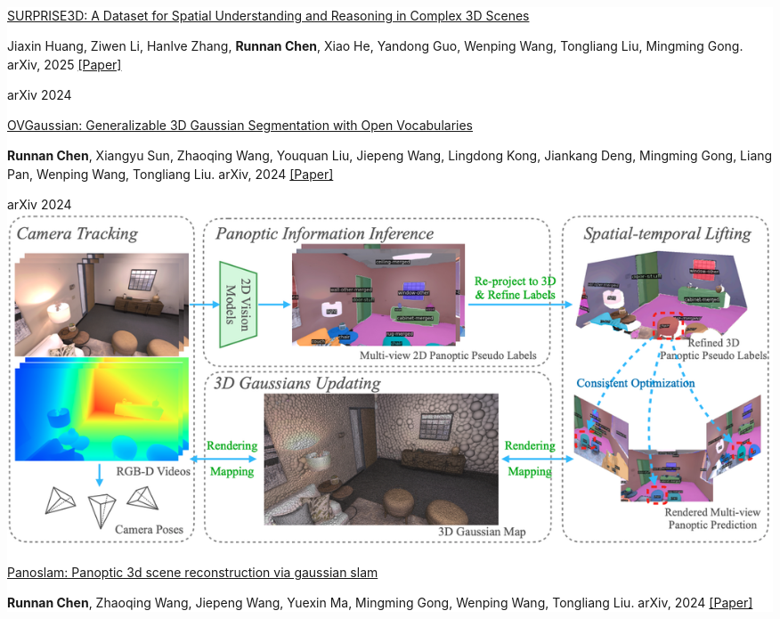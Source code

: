 [SURPRISE3D: A Dataset for Spatial Understanding and Reasoning in Complex 3D Scenes](https://arxiv.org/pdf/2507.07781)

Jiaxin Huang, Ziwen Li, Hanlve Zhang, **Runnan Chen**, Xiao He, Yandong Guo, Wenping Wang, Tongliang Liu, Mingming Gong.
arXiv, 2025
[\[Paper\]](https://arxiv.org/pdf/2507.07781)
</div>
</div>

<div class='paper-box'><div class='paper-box-image'><div><div class="badge">arXiv 2024</div><video src='images/OVGaussian_demo.mp4' autoplay="autoplay" width="100%"></video></div></div>
<div class='paper-box-text' markdown="1">

[OVGaussian: Generalizable 3D Gaussian Segmentation with Open Vocabularies](https://arxiv.org/pdf/2501.00326)

**Runnan Chen**, Xiangyu Sun, Zhaoqing Wang, Youquan Liu, Jiepeng Wang, Lingdong Kong, Jiankang Deng, Mingming Gong, Liang Pan, Wenping Wang, Tongliang Liu.
arXiv, 2024
[\[Paper\]](https://arxiv.org/pdf/2501.00326)
</div>
</div>

<div class='paper-box'><div class='paper-box-image'><div><div class="badge">arXiv 2024</div><img src='images/panoslam.png' alt="sym" width="100%"></div></div>
<div class='paper-box-text' markdown="1">

[Panoslam: Panoptic 3d scene reconstruction via gaussian slam](https://arxiv.org/pdf/2501.00352)

**Runnan Chen**, Zhaoqing Wang, Jiepeng Wang, Yuexin Ma, Mingming Gong, Wenping Wang, Tongliang Liu.
arXiv, 2024
[\[Paper\]](https://arxiv.org/pdf/2501.00352)
</div>
</div>

